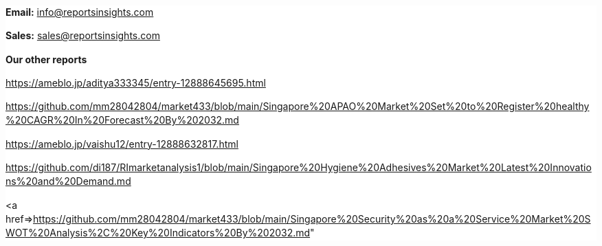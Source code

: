 <p class=><b>Email:</b> <a href=mailto:info@reportsinsights.com>info@reportsinsights.com</a></p>
<p class=><b>Sales:</b> <a href=mailto:sales@reportsinsights.com>sales@reportsinsights.com</a></p>

<strong>Our other reports</strong>

<a href=https://ameblo.jp/aditya333345/entry-12888645695.html>https://ameblo.jp/aditya333345/entry-12888645695.html</a>

<a href=https://github.com/mm28042804/market433/blob/main/Singapore%20APAO%20Market%20Set%20to%20Register%20healthy%20CAGR%20In%20Forecast%20By%202032.md>https://github.com/mm28042804/market433/blob/main/Singapore%20APAO%20Market%20Set%20to%20Register%20healthy%20CAGR%20In%20Forecast%20By%202032.md</a>

<a href=https://ameblo.jp/vaishu12/entry-12888632817.html>https://ameblo.jp/vaishu12/entry-12888632817.html</a>

<a href=https://github.com/di187/RImarketanalysis1/blob/main/Singapore%20Hygiene%20Adhesives%20Market%20Latest%20Innovations%20and%20Demand.md>https://github.com/di187/RImarketanalysis1/blob/main/Singapore%20Hygiene%20Adhesives%20Market%20Latest%20Innovations%20and%20Demand.md</a>

<a href=>https://github.com/mm28042804/market433/blob/main/Singapore%20Security%20as%20a%20Service%20Market%20SWOT%20Analysis%2C%20Key%20Indicators%20By%202032.md</a>"
